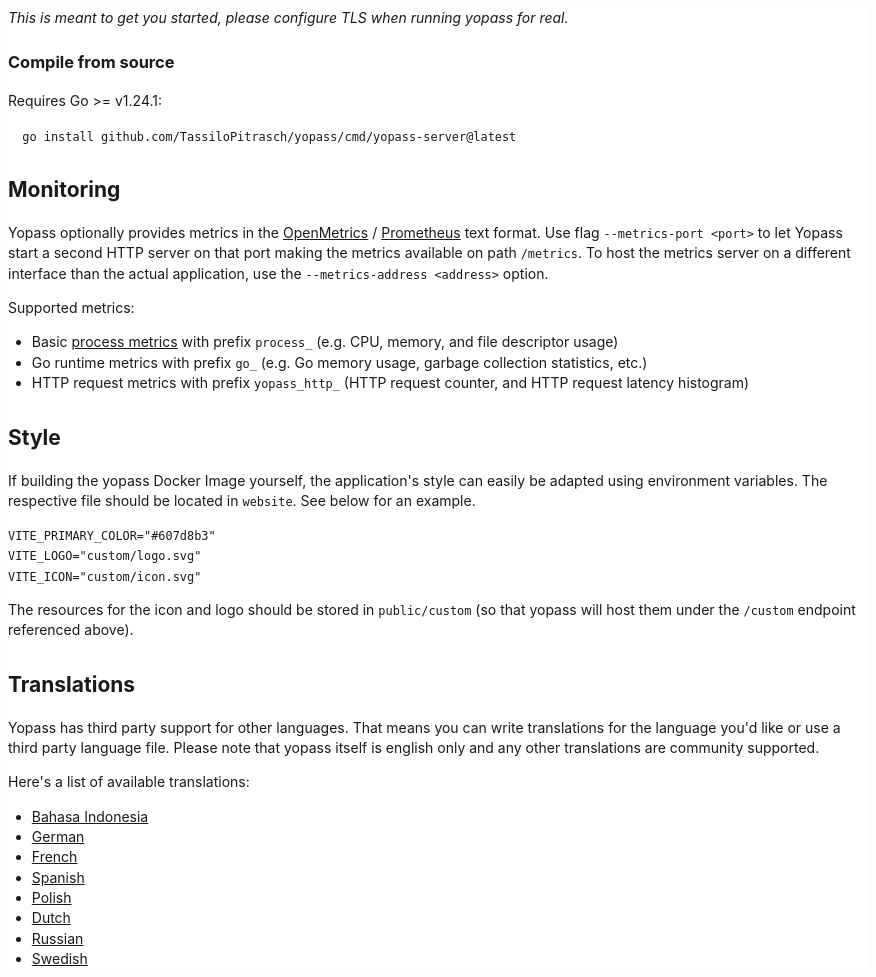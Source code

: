 _This is meant to get you started, please configure TLS when running yopass for real._

### Compile from source
Requires Go >= v1.24.1:
```console
  go install github.com/TassiloPitrasch/yopass/cmd/yopass-server@latest
```

## Monitoring

Yopass optionally provides metrics in the [OpenMetrics][] / [Prometheus][] text
format. Use flag `--metrics-port <port>` to let Yopass start a second HTTP
server on that port making the metrics available on path `/metrics`.
To host the metrics server on a different interface than the actual application, use the `--metrics-address <address>` option.

Supported metrics:

- Basic [process metrics][] with prefix `process_` (e.g. CPU, memory, and file descriptor usage)
- Go runtime metrics with prefix `go_` (e.g. Go memory usage, garbage collection statistics, etc.)
- HTTP request metrics with prefix `yopass_http_` (HTTP request counter, and HTTP request latency histogram)

[openmetrics]: https://openmetrics.io/
[prometheus]: https://prometheus.io/
[process metrics]: https://prometheus.io/docs/instrumenting/writing_clientlibs/#process-metrics

## Style

If building the yopass Docker Image yourself, the application's style can easily be adapted using environment variables. The respective file should be located in `website`.  See below for an example.

    VITE_PRIMARY_COLOR="#607d8b3"
    VITE_LOGO="custom/logo.svg"
    VITE_ICON="custom/icon.svg"

 The resources for the icon and logo should be stored in `public/custom` (so that yopass will host them under the `/custom` endpoint referenced above).

## Translations

Yopass has third party support for other languages. That means you can write translations for the language you'd like or use a third party language file. Please note that yopass itself is english only and any other translations are community supported.

Here's a list of available translations:

- [Bahasa Indonesia](https://github.com/erolj/yopass-indonesian)
- [German](https://github.com/Anturix/yopass-german)
- [French](https://github.com/NicolasStr/yopass-french)
- [Spanish](https://github.com/nbensa/yopass-spanish)
- [Polish](https://github.com/mdurajewski/yopass-polish)
- [Dutch](https://github.com/KevinRosendaal/yopass-dutch)
- [Russian](https://github.com/karpechenkovkonstantin/yopass-russian)
- [Swedish](https://github.com/nkpg-kommun/yopass-swedish)
